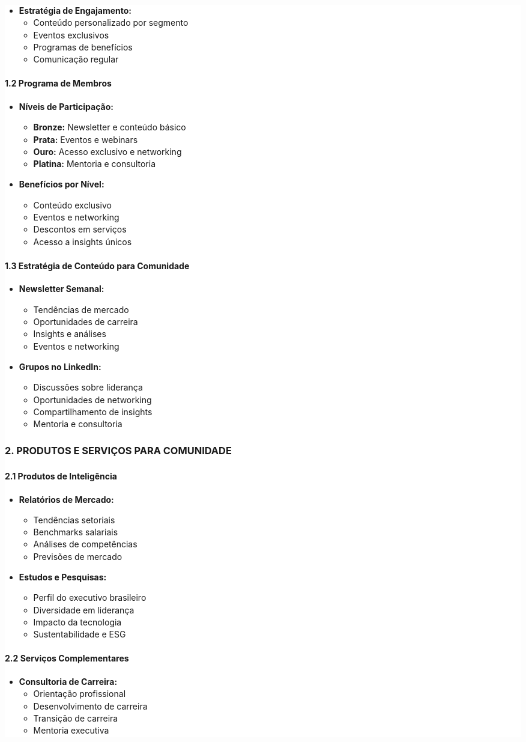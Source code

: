 - **Estratégia de Engajamento:**
  - Conteúdo personalizado por segmento
  - Eventos exclusivos
  - Programas de benefícios
  - Comunicação regular

#### **1.2 Programa de Membros**
- **Níveis de Participação:**
  - **Bronze:** Newsletter e conteúdo básico
  - **Prata:** Eventos e webinars
  - **Ouro:** Acesso exclusivo e networking
  - **Platina:** Mentoria e consultoria

- **Benefícios por Nível:**
  - Conteúdo exclusivo
  - Eventos e networking
  - Descontos em serviços
  - Acesso a insights únicos

#### **1.3 Estratégia de Conteúdo para Comunidade**
- **Newsletter Semanal:**
  - Tendências de mercado
  - Oportunidades de carreira
  - Insights e análises
  - Eventos e networking

- **Grupos no LinkedIn:**
  - Discussões sobre liderança
  - Oportunidades de networking
  - Compartilhamento de insights
  - Mentoria e consultoria

### **2. PRODUTOS E SERVIÇOS PARA COMUNIDADE**

#### **2.1 Produtos de Inteligência**
- **Relatórios de Mercado:**
  - Tendências setoriais
  - Benchmarks salariais
  - Análises de competências
  - Previsões de mercado

- **Estudos e Pesquisas:**
  - Perfil do executivo brasileiro
  - Diversidade em liderança
  - Impacto da tecnologia
  - Sustentabilidade e ESG

#### **2.2 Serviços Complementares**
- **Consultoria de Carreira:**
  - Orientação profissional
  - Desenvolvimento de carreira
  - Transição de carreira
  - Mentoria executiva
